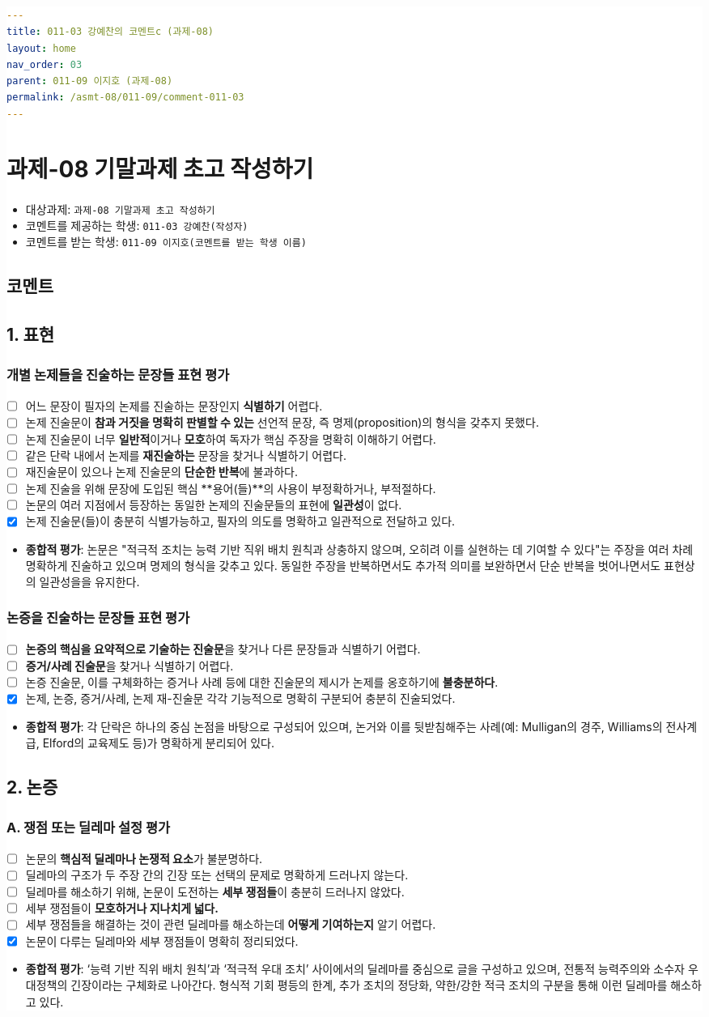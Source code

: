 ```yaml
---
title: 011-03 강예찬의 코멘트c (과제-08) 
layout: home
nav_order: 03
parent: 011-09 이지호 (과제-08)
permalink: /asmt-08/011-09/comment-011-03
---
```


# 과제-08 기말과제 초고 작성하기

- 대상과제: `과제-08 기말과제 초고 작성하기`
- 코멘트를 제공하는 학생: `011-03 강예찬(작성자)` 
- 코멘트를 받는 학생: `011-09 이지호(코멘트를 받는 학생 이름)` 

## 코멘트

## 1. 표현

### 개별 논제들을 진술하는 문장들 표현 평가
- [ ] 어느 문장이 필자의 논제를 진술하는 문장인지 **식별하기** 어렵다.
- [ ] 논제 진술문이 **참과 거짓을 명확히 판별할 수 있는** 선언적 문장, 즉 명제(proposition)의 형식을 갖추지 못했다.
- [ ] 논제 진술문이 너무 **일반적**이거나 **모호**하여 독자가 핵심 주장을 명확히 이해하기 어렵다.
- [ ] 같은 단락 내에서 논제를 **재진술하는** 문장을 찾거나 식별하기 어렵다.
- [ ] 재진술문이 있으나 논제 진술문의 **단순한 반복**에 불과하다.
- [ ] 논제 진술을 위해 문장에 도입된 핵심 **용어(들)**의 사용이 부정확하거나, 부적절하다.
- [ ] 논문의 여러 지점에서 등장하는 동일한 논제의 진술문들의 표현에 **일관성**이 없다. 
- [x] 논제 진술문(들)이 충분히 식별가능하고, 필자의 의도를 명확하고 일관적으로 전달하고 있다.
- **종합적 평가**: 논문은 "적극적 조치는 능력 기반 직위 배치 원칙과 상충하지 않으며, 오히려 이를 실현하는 데 기여할 수 있다"는 주장을 여러 차례 명확하게 진술하고 있으며 명제의 형식을 갖추고 있다. 동일한 주장을 반복하면서도 추가적 의미를 보완하면서 단순 반복을 벗어나면서도 표현상의 일관성을을 유지한다.

### 논증을 진술하는 문장들 표현 평가
- [ ] **논증의 핵심을 요약적으로 기술하는 진술문**을 찾거나 다른 문장들과 식별하기 어렵다.
- [ ] **증거/사례 진술문**을 찾거나 식별하기 어렵다.
- [ ] 논증 진술문, 이를 구체화하는 증거나 사례 등에 대한 진술문의 제시가 논제를 옹호하기에 **불충분하다**.
- [x] 논제, 논증, 증거/사례, 논제 재-진술문 각각 기능적으로 명확히 구분되어 충분히 진술되었다.
- **종합적 평가**: 각 단락은 하나의 중심 논점을 바탕으로 구성되어 있으며, 논거와 이를 뒷받침해주는 사례(예: Mulligan의 경주, Williams의 전사계급, Elford의 교육제도 등)가 명확하게 분리되어 있다.


## 2. 논증

### A. 쟁점 또는 딜레마 설정 평가
- [ ] 논문의 **핵심적 딜레마나 논쟁적 요소**가 불분명하다. 
- [ ] 딜레마의 구조가 두 주장 간의 긴장 또는 선택의 문제로 명확하게 드러나지 않는다.    
- [ ] 딜레마를 해소하기 위해, 논문이 도전하는 **세부 쟁점들**이 충분히 드러나지 않았다.  
- [ ] 세부 쟁점들이 **모호하거나 지나치게 넓다.**
- [ ] 세부 쟁점들을 해결하는 것이 관련 딜레마를 해소하는데 **어떻게 기여하는지** 알기 어렵다.
- [x] 논문이 다루는 딜레마와 세부 쟁점들이 명확히 정리되었다.  
- **종합적 평가**: ‘능력 기반 직위 배치 원칙’과 ‘적극적 우대 조치’ 사이에서의 딜레마를 중심으로 글을 구성하고 있으며, 전통적 능력주의와 소수자 우대정책의 긴장이라는 구체화로 나아간다. 형식적 기회 평등의 한계, 추가 조치의 정당화, 약한/강한 적극 조치의 구분을 통해 이런 딜레마를 해소하고 있다. 
 